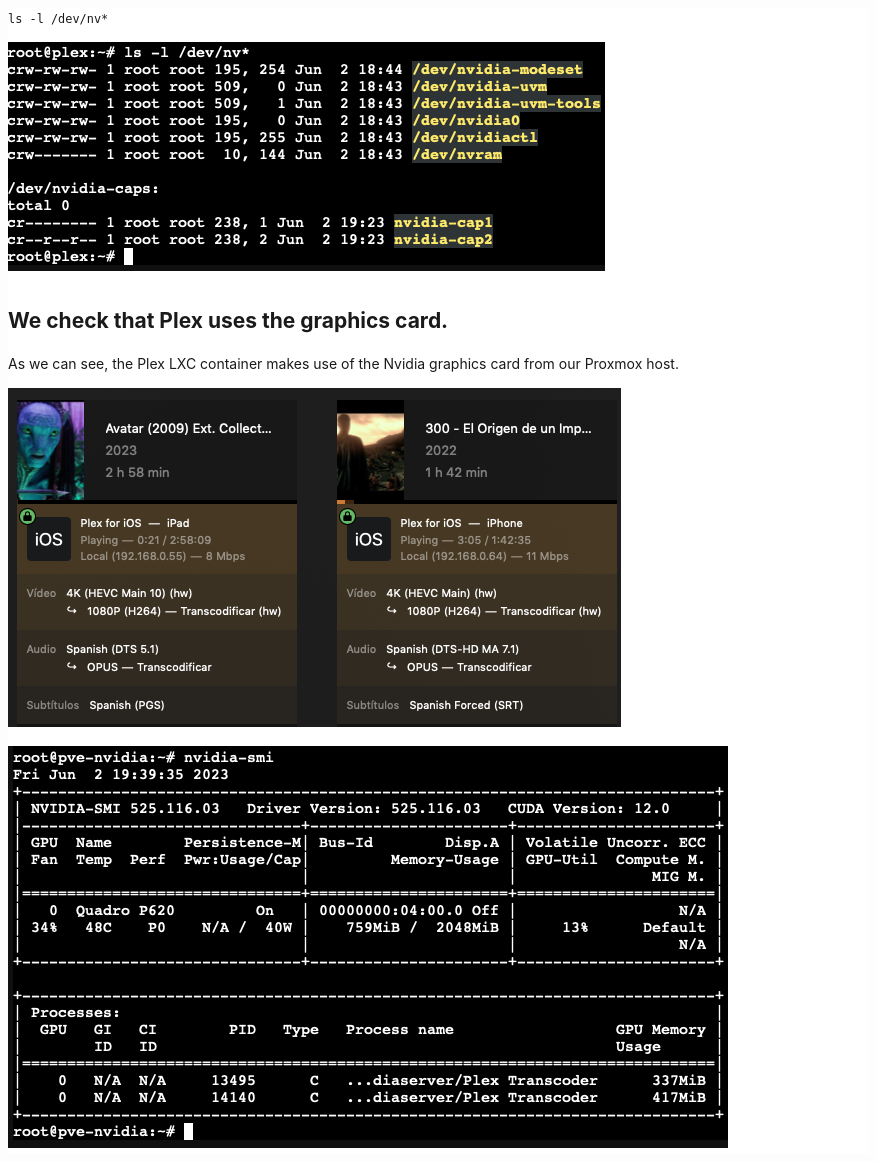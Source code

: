 ```
ls -l /dev/nv*
```

![NVIDIA devices in LXC](https://raw.githubusercontent.com/MacRimi/ProxMenux/main/guides/nvidia/nvidia-10.png)

## We check that Plex uses the graphics card.

As we can see, the Plex LXC container makes use of the Nvidia graphics card from our Proxmox host.

![Plex using NVIDIA GPU 1](https://raw.githubusercontent.com/MacRimi/ProxMenux/main/guides/nvidia/nvidia-11.png)

![Plex using NVIDIA GPU 2](https://raw.githubusercontent.com/MacRimi/ProxMenux/main/guides/nvidia/nvidia-12.png)
